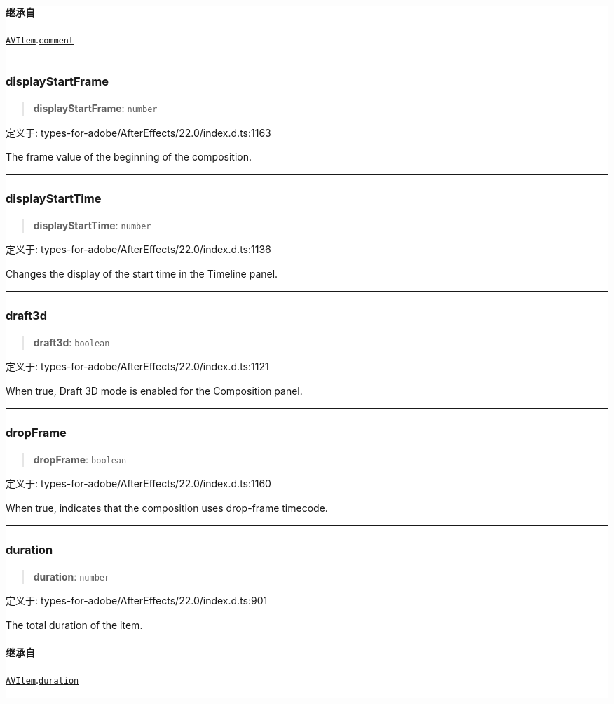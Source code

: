 #### 继承自

[`AVItem`](AVItem.md).[`comment`](AVItem.md#comment)

***

### displayStartFrame

> **displayStartFrame**: `number`

定义于: types-for-adobe/AfterEffects/22.0/index.d.ts:1163

The frame value of the beginning of the composition.

***

### displayStartTime

> **displayStartTime**: `number`

定义于: types-for-adobe/AfterEffects/22.0/index.d.ts:1136

Changes the display of the start time in the Timeline panel.

***

### draft3d

> **draft3d**: `boolean`

定义于: types-for-adobe/AfterEffects/22.0/index.d.ts:1121

When true, Draft 3D mode is enabled for the Composition panel.

***

### dropFrame

> **dropFrame**: `boolean`

定义于: types-for-adobe/AfterEffects/22.0/index.d.ts:1160

When true, indicates that the composition uses drop-frame timecode.

***

### duration

> **duration**: `number`

定义于: types-for-adobe/AfterEffects/22.0/index.d.ts:901

The total duration of the item.

#### 继承自

[`AVItem`](AVItem.md).[`duration`](AVItem.md#duration)

***
